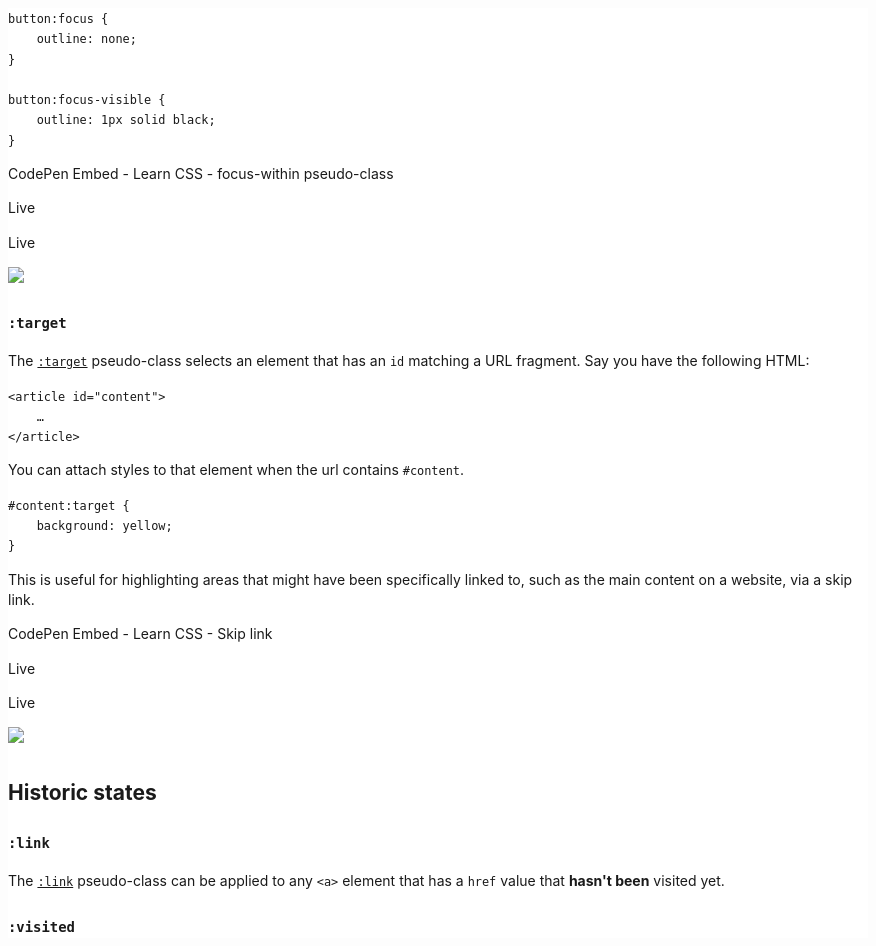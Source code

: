 ```
button:focus {
    outline: none;
}

button:focus-visible {
    outline: 1px solid black;
}
```

  CodePen Embed - Learn CSS - focus-within pseudo-class  

Live

Live

[![](https://assets.codepen.io/5928893/internal/avatars/users/default.png?fit=crop&format=auto&height=256&version=1616020020&width=256)](https://codepen.io/web-dot-dev)

### `:target`

The [`:target`](https://developer.mozilla.org/docs/Web/CSS/:target) pseudo-class selects an element that has an `id` matching a URL fragment. Say you have the following HTML:

```
<article id="content">
    …
</article>
```

You can attach styles to that element when the url contains `#content`.

```
#content:target {
    background: yellow;
}
```

This is useful for highlighting areas that might have been specifically linked to, such as the main content on a website, via a skip link.

  CodePen Embed - Learn CSS - Skip link  

Live

Live

[![](https://assets.codepen.io/5928893/internal/avatars/users/default.png?fit=crop&format=auto&height=256&version=1616020020&width=256)](https://codepen.io/web-dot-dev)

## Historic states

### `:link`

The [`:link`](https://developer.mozilla.org/docs/Web/CSS/:link) pseudo-class can be applied to any `<a>` element that has a `href` value that **hasn't been** visited yet.

### `:visited`
